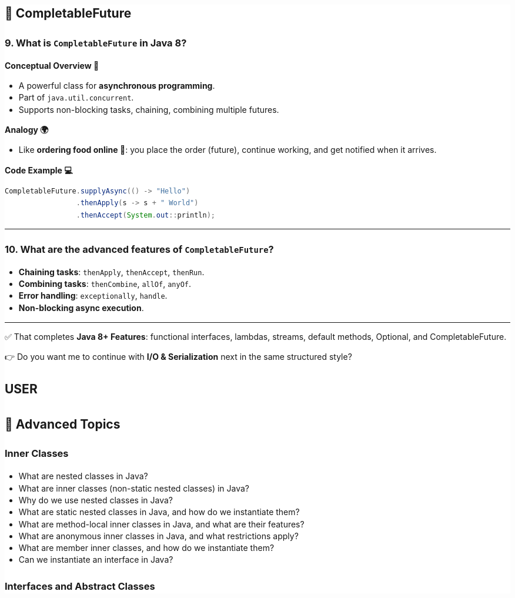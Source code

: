 
## 🔹 CompletableFuture  

### 9. What is `CompletableFuture` in Java 8?  
**Conceptual Overview 📘**  
- A powerful class for **asynchronous programming**.  
- Part of `java.util.concurrent`.  
- Supports non-blocking tasks, chaining, combining multiple futures.  

**Analogy 🌍**  
- Like **ordering food online 🍔**: you place the order (future), continue working, and get notified when it arrives.  

**Code Example 💻**  
```java
CompletableFuture.supplyAsync(() -> "Hello")
                 .thenApply(s -> s + " World")
                 .thenAccept(System.out::println);
```

---

### 10. What are the advanced features of `CompletableFuture`?  
- **Chaining tasks**: `thenApply`, `thenAccept`, `thenRun`.  
- **Combining tasks**: `thenCombine`, `allOf`, `anyOf`.  
- **Error handling**: `exceptionally`, `handle`.  
- **Non-blocking async execution**.  

---

✅ That completes **Java 8+ Features**: functional interfaces, lambdas, streams, default methods, Optional, and CompletableFuture.  

👉 Do you want me to continue with **I/O & Serialization** next in the same structured style?

## USER
## 🔬 Advanced Topics

### Inner Classes  

- What are nested classes in Java?  
- What are inner classes (non-static nested classes) in Java?  
- Why do we use nested classes in Java?  
- What are static nested classes in Java, and how do we instantiate them?  
- What are method-local inner classes in Java, and what are their features?  
- What are anonymous inner classes in Java, and what restrictions apply?  
- What are member inner classes, and how do we instantiate them?  
- Can we instantiate an interface in Java?  

### Interfaces and Abstract Classes  
